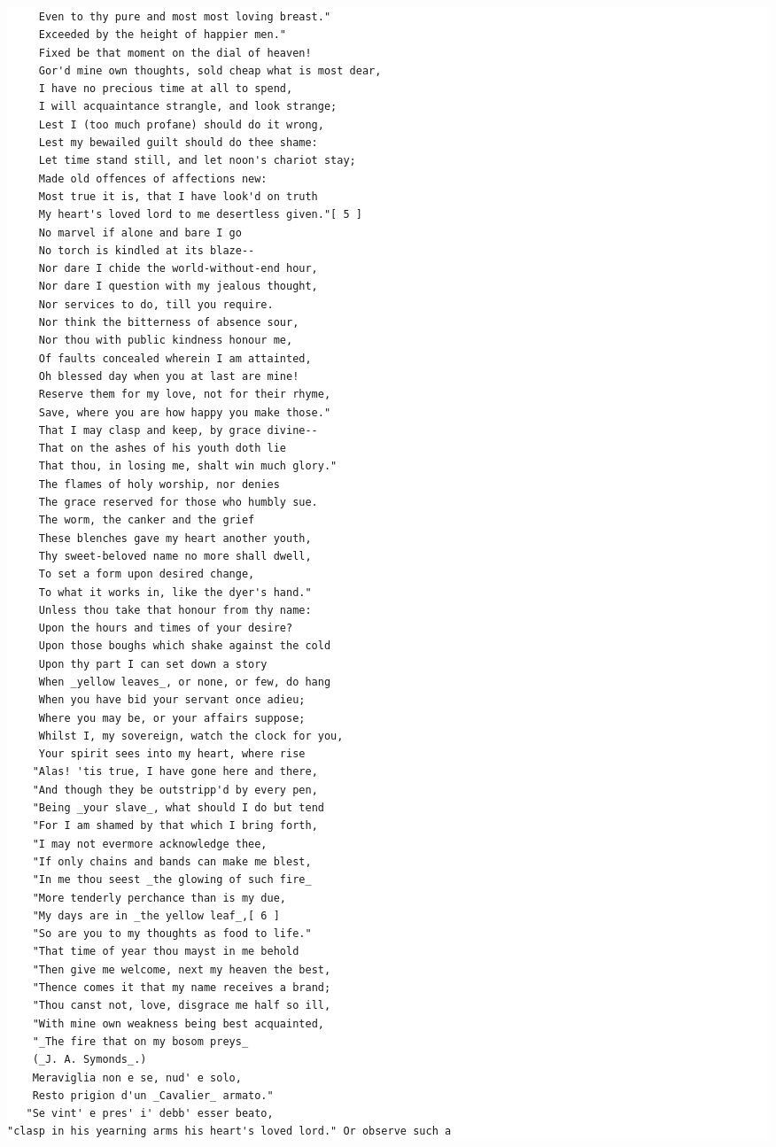 ```
     Even to thy pure and most most loving breast."
     Exceeded by the height of happier men."
     Fixed be that moment on the dial of heaven!
     Gor'd mine own thoughts, sold cheap what is most dear,
     I have no precious time at all to spend,
     I will acquaintance strangle, and look strange;
     Lest I (too much profane) should do it wrong,
     Lest my bewailed guilt should do thee shame:
     Let time stand still, and let noon's chariot stay;
     Made old offences of affections new:
     Most true it is, that I have look'd on truth
     My heart's loved lord to me desertless given."[ 5 ]
     No marvel if alone and bare I go
     No torch is kindled at its blaze--
     Nor dare I chide the world-without-end hour,
     Nor dare I question with my jealous thought,
     Nor services to do, till you require.
     Nor think the bitterness of absence sour,
     Nor thou with public kindness honour me,
     Of faults concealed wherein I am attainted,
     Oh blessed day when you at last are mine!
     Reserve them for my love, not for their rhyme,
     Save, where you are how happy you make those."
     That I may clasp and keep, by grace divine--
     That on the ashes of his youth doth lie
     That thou, in losing me, shalt win much glory."
     The flames of holy worship, nor denies
     The grace reserved for those who humbly sue.
     The worm, the canker and the grief
     These blenches gave my heart another youth,
     Thy sweet-beloved name no more shall dwell,
     To set a form upon desired change,
     To what it works in, like the dyer's hand."
     Unless thou take that honour from thy name:
     Upon the hours and times of your desire?
     Upon those boughs which shake against the cold
     Upon thy part I can set down a story
     When _yellow leaves_, or none, or few, do hang
     When you have bid your servant once adieu;
     Where you may be, or your affairs suppose;
     Whilst I, my sovereign, watch the clock for you,
     Your spirit sees into my heart, where rise
    "Alas! 'tis true, I have gone here and there,
    "And though they be outstripp'd by every pen,
    "Being _your slave_, what should I do but tend
    "For I am shamed by that which I bring forth,
    "I may not evermore acknowledge thee,
    "If only chains and bands can make me blest,
    "In me thou seest _the glowing of such fire_
    "More tenderly perchance than is my due,
    "My days are in _the yellow leaf_,[ 6 ]
    "So are you to my thoughts as food to life."
    "That time of year thou mayst in me behold
    "Then give me welcome, next my heaven the best,
    "Thence comes it that my name receives a brand;
    "Thou canst not, love, disgrace me half so ill,
    "With mine own weakness being best acquainted,
    "_The fire that on my bosom preys_
    (_J. A. Symonds_.)
    Meraviglia non e se, nud' e solo,
    Resto prigion d'un _Cavalier_ armato."
   "Se vint' e pres' i' debb' esser beato,
"clasp in his yearning arms his heart's loved lord." Or observe such a
```
